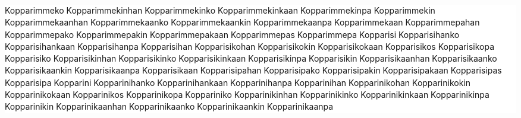 Kopparimmeko
Kopparimmekinhan
Kopparimmekinko
Kopparimmekinkaan
Kopparimmekinpa
Kopparimmekin
Kopparimmekaanhan
Kopparimmekaanko
Kopparimmekaankin
Kopparimmekaanpa
Kopparimmekaan
Kopparimmepahan
Kopparimmepako
Kopparimmepakin
Kopparimmepakaan
Kopparimmepas
Kopparimmepa
Kopparisi
Kopparisihanko
Kopparisihankaan
Kopparisihanpa
Kopparisihan
Kopparisikohan
Kopparisikokin
Kopparisikokaan
Kopparisikos
Kopparisikopa
Kopparisiko
Kopparisikinhan
Kopparisikinko
Kopparisikinkaan
Kopparisikinpa
Kopparisikin
Kopparisikaanhan
Kopparisikaanko
Kopparisikaankin
Kopparisikaanpa
Kopparisikaan
Kopparisipahan
Kopparisipako
Kopparisipakin
Kopparisipakaan
Kopparisipas
Kopparisipa
Kopparini
Kopparinihanko
Kopparinihankaan
Kopparinihanpa
Kopparinihan
Kopparinikohan
Kopparinikokin
Kopparinikokaan
Kopparinikos
Kopparinikopa
Koppariniko
Kopparinikinhan
Kopparinikinko
Kopparinikinkaan
Kopparinikinpa
Kopparinikin
Kopparinikaanhan
Kopparinikaanko
Kopparinikaankin
Kopparinikaanpa